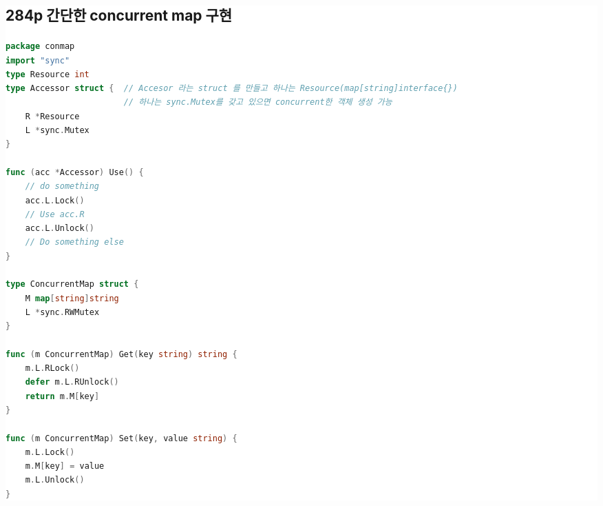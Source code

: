 ## 284p 간단한 concurrent map 구현
```go
package conmap
import "sync"
type Resource int
type Accessor struct {  // Accesor 라는 struct 를 만들고 하나는 Resource(map[string]interface{})
                        // 하나는 sync.Mutex를 갖고 있으면 concurrent한 객체 생성 가능
    R *Resource
    L *sync.Mutex
}
 
func (acc *Accessor) Use() {
    // do something
    acc.L.Lock()
    // Use acc.R
    acc.L.Unlock()
    // Do something else
}
 
type ConcurrentMap struct {
    M map[string]string
    L *sync.RWMutex
}
 
func (m ConcurrentMap) Get(key string) string {
    m.L.RLock()
    defer m.L.RUnlock()
    return m.M[key]
}
 
func (m ConcurrentMap) Set(key, value string) {
    m.L.Lock()
    m.M[key] = value
    m.L.Unlock()
}
```

